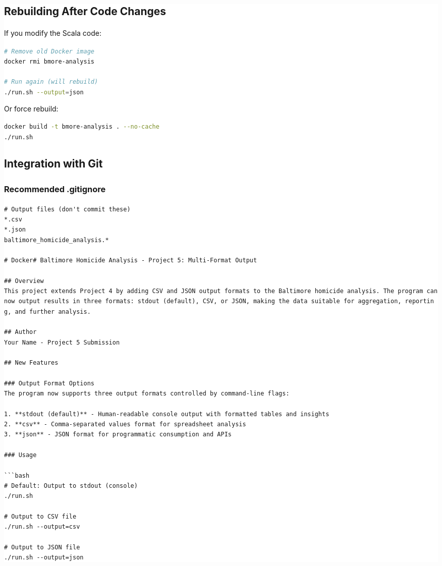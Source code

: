## Rebuilding After Code Changes

If you modify the Scala code:

```bash
# Remove old Docker image
docker rmi bmore-analysis

# Run again (will rebuild)
./run.sh --output=json
```

Or force rebuild:
```bash
docker build -t bmore-analysis . --no-cache
./run.sh
```

## Integration with Git

### Recommended .gitignore
```gitignore
# Output files (don't commit these)
*.csv
*.json
baltimore_homicide_analysis.*

# Docker# Baltimore Homicide Analysis - Project 5: Multi-Format Output

## Overview
This project extends Project 4 by adding CSV and JSON output formats to the Baltimore homicide analysis. The program can now output results in three formats: stdout (default), CSV, or JSON, making the data suitable for aggregation, reporting, and further analysis.

## Author
Your Name - Project 5 Submission

## New Features

### Output Format Options
The program now supports three output formats controlled by command-line flags:

1. **stdout (default)** - Human-readable console output with formatted tables and insights
2. **csv** - Comma-separated values format for spreadsheet analysis
3. **json** - JSON format for programmatic consumption and APIs

### Usage

```bash
# Default: Output to stdout (console)
./run.sh

# Output to CSV file
./run.sh --output=csv

# Output to JSON file
./run.sh --output=json
```
